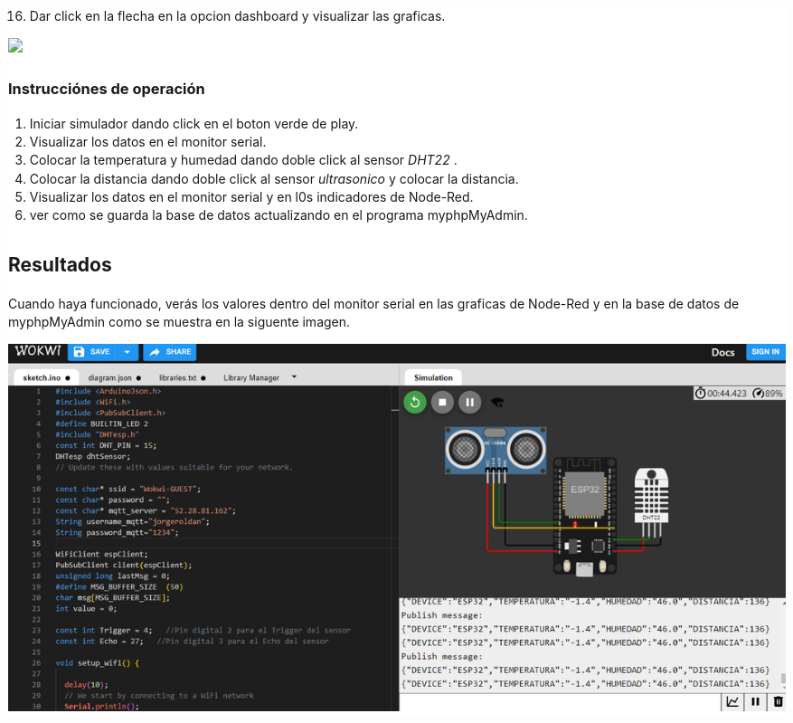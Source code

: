 16. Dar click en la flecha en la opcion dashboard y visualizar las graficas.

![](https://github.com/jroldanap/esp32consensordht22ultrasonico/blob/main/FLEC.png?raw=true)

### Instrucciónes de operación

1. Iniciar simulador dando click en el boton verde de play.
2. Visualizar los datos en el monitor serial.
3. Colocar la temperatura y humedad dando doble click al sensor *DHT22* .
3. Colocar la distancia dando doble click al sensor *ultrasonico* y colocar la distancia.
4. Visualizar los datos en el monitor serial y en l0s indicadores de Node-Red.
5. ver como se guarda la base de datos actualizando en el programa myphpMyAdmin.

## Resultados

Cuando haya funcionado, verás los valores dentro del monitor serial en las graficas de Node-Red y en la base de datos de myphpMyAdmin como se muestra en la siguente imagen.

![](https://github.com/jroldanap/Basededatos/blob/main/wok.png?raw=true)
